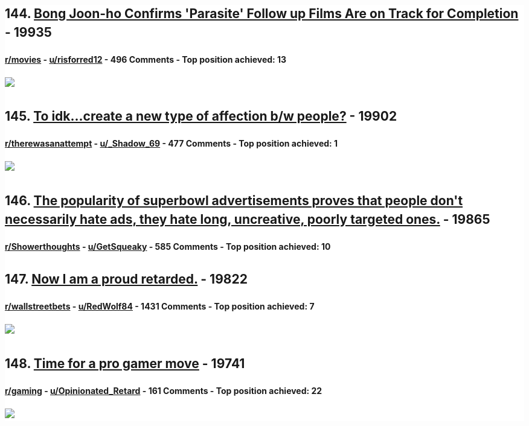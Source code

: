 ## 144. [Bong Joon-ho Confirms 'Parasite' Follow up Films Are on Track for Completion](http://reddit.com/r/movies/comments/lkdiqx/bong_joonho_confirms_parasite_follow_up_films_are/) - 19935
#### [r/movies](http://reddit.com/r/movies) - [u/risforred12](http://reddit.com/u/risforred12) - 496 Comments - Top position achieved: 13

<a href="https://hypebeast.com/2021/2/bong-joon-ho-parasite-follow-up-films-scripts-update-announcement"><img src="https://b.thumbs.redditmedia.com/Lr28O-I36DE3y_uMbpV3KXptMnsAXfSwc8cVb5ztaoU.jpg"></img></a>

## 145. [To idk...create a new type of affection b/w people?](http://reddit.com/r/therewasanattempt/comments/lk770e/to_idkcreate_a_new_type_of_affection_bw_people/) - 19902
#### [r/therewasanattempt](http://reddit.com/r/therewasanattempt) - [u/_Shadow_69](http://reddit.com/u/_Shadow_69) - 477 Comments - Top position achieved: 1

<a href="https://i.redd.it/opsp2ulr0lh61.jpg"><img src="https://b.thumbs.redditmedia.com/hXFfb38qlj1N74Gq18mnwlIb0iY-Hqt8eTyTWYeIkuI.jpg"></img></a>

## 146. [The popularity of superbowl advertisements proves that people don't necessarily hate ads, they hate long, uncreative, poorly targeted ones.](http://reddit.com/r/Showerthoughts/comments/lk6197/the_popularity_of_superbowl_advertisements_proves/) - 19865
#### [r/Showerthoughts](http://reddit.com/r/Showerthoughts) - [u/GetSqueaky](http://reddit.com/u/GetSqueaky) - 585 Comments - Top position achieved: 10

## 147. [Now I am a proud retarded.](http://reddit.com/r/wallstreetbets/comments/lksafq/now_i_am_a_proud_retarded/) - 19822
#### [r/wallstreetbets](http://reddit.com/r/wallstreetbets) - [u/RedWolf84](http://reddit.com/u/RedWolf84) - 1431 Comments - Top position achieved: 7

<a href="https://www.reddit.com/gallery/lksafq"><img src="https://b.thumbs.redditmedia.com/spU3WWIZskhwphPOTEXwh1_zSWO0dJkvPXo_WHuE0yA.jpg"></img></a>

## 148. [Time for a pro gamer move](http://reddit.com/r/gaming/comments/lk3vxb/time_for_a_pro_gamer_move/) - 19741
#### [r/gaming](http://reddit.com/r/gaming) - [u/Opinionated_Retard](http://reddit.com/u/Opinionated_Retard) - 161 Comments - Top position achieved: 22

<a href="https://i.redd.it/f8l3wzyw1kh61.jpg"><img src="https://b.thumbs.redditmedia.com/TuE-_JGUuukR1AxXsZjpwy47cEPbsBBDDK0OPe1DSyU.jpg"></img></a>
